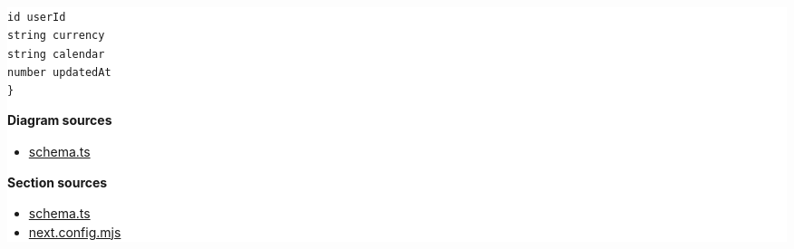 ```mermaid
id userId
string currency
string calendar
number updatedAt
}
```

**Diagram sources**
- [schema.ts](file://convex/schema.ts#L1-L61)

**Section sources**
- [schema.ts](file://convex/schema.ts#L1-L61)
- [next.config.mjs](file://next.config.mjs#L30-L50)